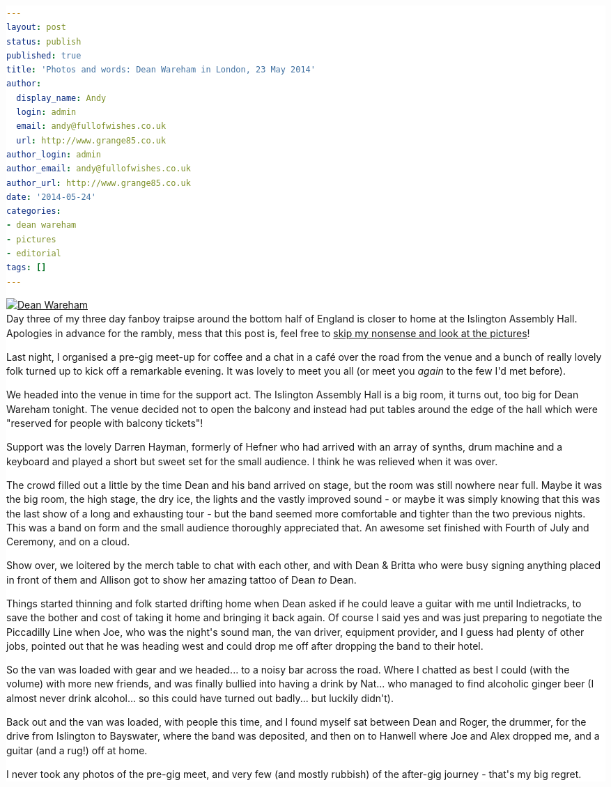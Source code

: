 ```yaml
---
layout: post
status: publish
published: true
title: 'Photos and words: Dean Wareham in London, 23 May 2014'
author:
  display_name: Andy
  login: admin
  email: andy@fullofwishes.co.uk
  url: http://www.grange85.co.uk
author_login: admin
author_email: andy@fullofwishes.co.uk
author_url: http://www.grange85.co.uk
date: '2014-05-24'
categories:
- dean wareham
- pictures
- editorial
tags: []
---
```

<p><a href="https://www.flickr.com/photos/grange85/14256438005" title="Dean Wareham by Andy Aldridge, on Flickr"><img class="aligncenter" src="https://farm3.staticflickr.com/2926/14256438005_dca907ec33_z.jpg" width="640" height="428" alt="Dean Wareham"></a><br />
Day three of my three day fanboy traipse around the bottom half of England is closer to home at the Islington Assembly Hall. Apologies in advance for the rambly, mess that this post is, feel free to <a href="#ahfow-photos">skip my nonsense and look at the pictures</a>!</p>
<p>Last night, I organised a pre-gig meet-up for coffee and a chat in a café over the road from the venue and a bunch of really lovely folk turned up to kick off a remarkable evening. It was lovely to meet you all (or meet you <em>again</em> to the few I'd met before).</p>
<p>We headed into the venue in time for the support act. The Islington Assembly Hall is a big room, it turns out, too big for Dean Wareham tonight. The venue decided not to open the balcony and instead had put tables around the edge of the hall which were "reserved for people with balcony tickets"! </p>
<p>Support was the lovely Darren Hayman, formerly of Hefner who had arrived with an array of synths, drum machine and a keyboard and played a short but sweet set for the small audience. I think he was relieved when it was over.<br />
</p>
<p>The crowd filled out a little by the time Dean and his band arrived on stage, but the room was still nowhere near full. Maybe it was the big room, the high stage, the dry ice, the lights and the vastly improved sound - or maybe it was simply knowing that this was the last show of a long and exhausting tour - but the band seemed more comfortable and tighter than the two previous nights. This was a band on form and the small audience thoroughly appreciated that. An awesome set finished with Fourth of July and Ceremony, and on a cloud.</p>
<p>Show over, we loitered by the merch table to chat with each other, and with Dean & Britta who were busy signing anything placed in front of them and Allison got to show her amazing tattoo of Dean <em>to</em> Dean.</p>
<p>Things started thinning and folk started drifting home when Dean asked if he could leave a guitar with me until Indietracks, to save the bother and cost of taking it home and bringing it back again. Of course I said yes and was just preparing to negotiate the Piccadilly Line when Joe, who was the night's sound man, the van driver, equipment provider, and I guess had plenty of other jobs, pointed out that he was heading west and could drop me off after dropping the band to their hotel.</p>
<p>So the van was loaded with gear and we headed... to a noisy bar across the road. Where I chatted as best I could (with the volume) with more new friends, and was finally bullied into having a drink by Nat... who managed to find alcoholic ginger beer (I almost never drink alcohol... so this could have turned out badly... but luckily didn't).</p>
<p>Back out and the van was loaded, with people this time, and I found myself sat between Dean and Roger, the drummer, for the drive from Islington to Bayswater, where the band was deposited, and then on to Hanwell where Joe and Alex dropped me, and a guitar (and a rug!) off at home.</p>
<p>I never took any photos of the pre-gig meet, and very few (and mostly rubbish) of the after-gig journey - that's my big regret.</p>